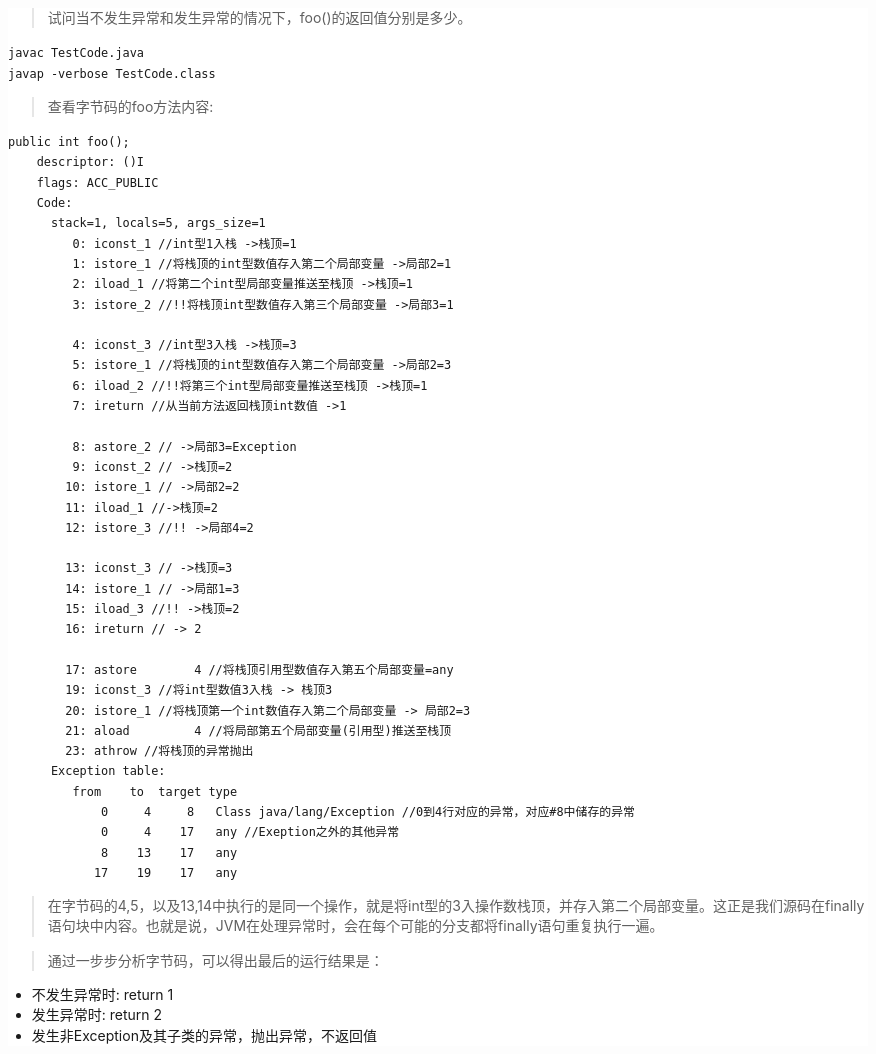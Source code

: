 > 试问当不发生异常和发生异常的情况下，foo()的返回值分别是多少。

```
javac TestCode.java
javap -verbose TestCode.class
```

> 查看字节码的foo方法内容:

```
public int foo();
    descriptor: ()I
    flags: ACC_PUBLIC
    Code:
      stack=1, locals=5, args_size=1
         0: iconst_1 //int型1入栈 ->栈顶=1
         1: istore_1 //将栈顶的int型数值存入第二个局部变量 ->局部2=1
         2: iload_1 //将第二个int型局部变量推送至栈顶 ->栈顶=1
         3: istore_2 //!!将栈顶int型数值存入第三个局部变量 ->局部3=1

         4: iconst_3 //int型3入栈 ->栈顶=3
         5: istore_1 //将栈顶的int型数值存入第二个局部变量 ->局部2=3
         6: iload_2 //!!将第三个int型局部变量推送至栈顶 ->栈顶=1
         7: ireturn //从当前方法返回栈顶int数值 ->1

         8: astore_2 // ->局部3=Exception
         9: iconst_2 // ->栈顶=2
        10: istore_1 // ->局部2=2
        11: iload_1 //->栈顶=2
        12: istore_3 //!! ->局部4=2

        13: iconst_3 // ->栈顶=3
        14: istore_1 // ->局部1=3
        15: iload_3 //!! ->栈顶=2
        16: ireturn // -> 2

        17: astore        4 //将栈顶引用型数值存入第五个局部变量=any
        19: iconst_3 //将int型数值3入栈 -> 栈顶3
        20: istore_1 //将栈顶第一个int数值存入第二个局部变量 -> 局部2=3
        21: aload         4 //将局部第五个局部变量(引用型)推送至栈顶
        23: athrow //将栈顶的异常抛出
      Exception table:
         from    to  target type
             0     4     8   Class java/lang/Exception //0到4行对应的异常，对应#8中储存的异常
             0     4    17   any //Exeption之外的其他异常
             8    13    17   any
            17    19    17   any
```

> 在字节码的4,5，以及13,14中执行的是同一个操作，就是将int型的3入操作数栈顶，并存入第二个局部变量。这正是我们源码在finally语句块中内容。也就是说，JVM在处理异常时，会在每个可能的分支都将finally语句重复执行一遍。

> 通过一步步分析字节码，可以得出最后的运行结果是：

*   不发生异常时: return 1
*   发生异常时: return 2
*   发生非Exception及其子类的异常，抛出异常，不返回值
